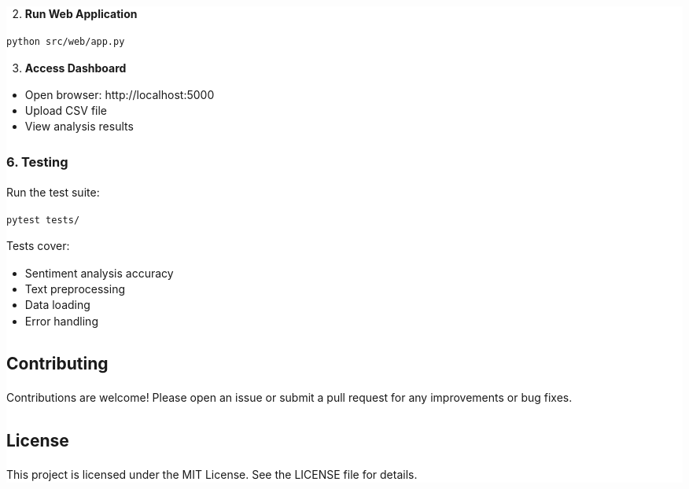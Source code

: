 2. **Run Web Application**
```bash
python src/web/app.py
```

3. **Access Dashboard**
- Open browser: http://localhost:5000
- Upload CSV file
- View analysis results

### 6. Testing

Run the test suite:
```bash
pytest tests/
```

Tests cover:
- Sentiment analysis accuracy
- Text preprocessing
- Data loading
- Error handling

## Contributing

Contributions are welcome! Please open an issue or submit a pull request for any improvements or bug fixes.

## License

This project is licensed under the MIT License. See the LICENSE file for details.